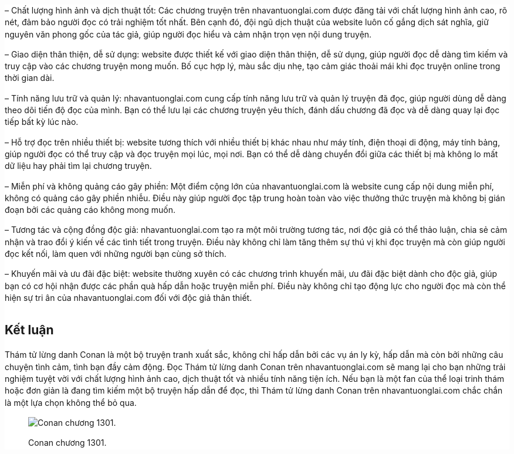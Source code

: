– Chất lượng hình ảnh và dịch thuật tốt: Các chương truyện trên nhavantuonglai.com được đăng tải với chất lượng hình ảnh cao, rõ nét, đảm bảo người đọc có trải nghiệm tốt nhất. Bên cạnh đó, đội ngũ dịch thuật của website luôn cố gắng dịch sát nghĩa, giữ nguyên văn phong gốc của tác giả, giúp người đọc hiểu và cảm nhận trọn vẹn nội dung truyện.

– Giao diện thân thiện, dễ sử dụng: website được thiết kế với giao diện thân thiện, dễ sử dụng, giúp người đọc dễ dàng tìm kiếm và truy cập vào các chương truyện mong muốn. Bố cục hợp lý, màu sắc dịu nhẹ, tạo cảm giác thoải mái khi đọc truyện online trong thời gian dài.

– Tính năng lưu trữ và quản lý: nhavantuonglai.com cung cấp tính năng lưu trữ và quản lý truyện đã đọc, giúp người dùng dễ dàng theo dõi tiến độ đọc của mình. Bạn có thể lưu lại các chương truyện yêu thích, đánh dấu chương đã đọc và dễ dàng quay lại đọc tiếp bất kỳ lúc nào.

– Hỗ trợ đọc trên nhiều thiết bị: website tương thích với nhiều thiết bị khác nhau như máy tính, điện thoại di động, máy tính bảng, giúp người đọc có thể truy cập và đọc truyện mọi lúc, mọi nơi. Bạn có thể dễ dàng chuyển đổi giữa các thiết bị mà không lo mất dữ liệu hay phải tìm lại chương truyện.

– Miễn phí và không quảng cáo gây phiền: Một điểm cộng lớn của nhavantuonglai.com là website cung cấp nội dung miễn phí, không có quảng cáo gây phiền nhiễu. Điều này giúp người đọc tập trung hoàn toàn vào việc thưởng thức truyện mà không bị gián đoạn bởi các quảng cáo không mong muốn.

– Tương tác và cộng đồng độc giả: nhavantuonglai.com tạo ra một môi trường tương tác, nơi độc giả có thể thảo luận, chia sẻ cảm nhận và trao đổi ý kiến về các tình tiết trong truyện. Điều này không chỉ làm tăng thêm sự thú vị khi đọc truyện mà còn giúp người đọc kết nối, làm quen với những người bạn cùng sở thích.

– Khuyến mãi và ưu đãi đặc biệt: website thường xuyên có các chương trình khuyến mãi, ưu đãi đặc biệt dành cho độc giả, giúp bạn có cơ hội nhận được các phần quà hấp dẫn hoặc truyện miễn phí. Điều này không chỉ tạo động lực cho người đọc mà còn thể hiện sự tri ân của nhavantuonglai.com đối với độc giả thân thiết.

## Kết luận

Thám tử lừng danh Conan là một bộ truyện tranh xuất sắc, không chỉ hấp dẫn bởi các vụ án ly kỳ, hấp dẫn mà còn bởi những câu chuyện tình cảm, tình bạn đầy cảm động. Đọc Thám tử lừng danh Conan trên nhavantuonglai.com sẽ mang lại cho bạn những trải nghiệm tuyệt vời với chất lượng hình ảnh cao, dịch thuật tốt và nhiều tính năng tiện ích. Nếu bạn là một fan của thể loại trinh thám hoặc đơn giản là đang tìm kiếm một bộ truyện hấp dẫn để đọc, thì Thám tử lừng danh Conan trên nhavantuonglai.com chắc chắn là một lựa chọn không thể bỏ qua.

<figure><img src="https://nhavantuonglai.com/image/cover/001-601.jpg" alt="Conan chương 1301." title="Conan chương 1301." height=100% width=100%><figcaption><p>Conan chương 1301.</p></figcaption></figure>